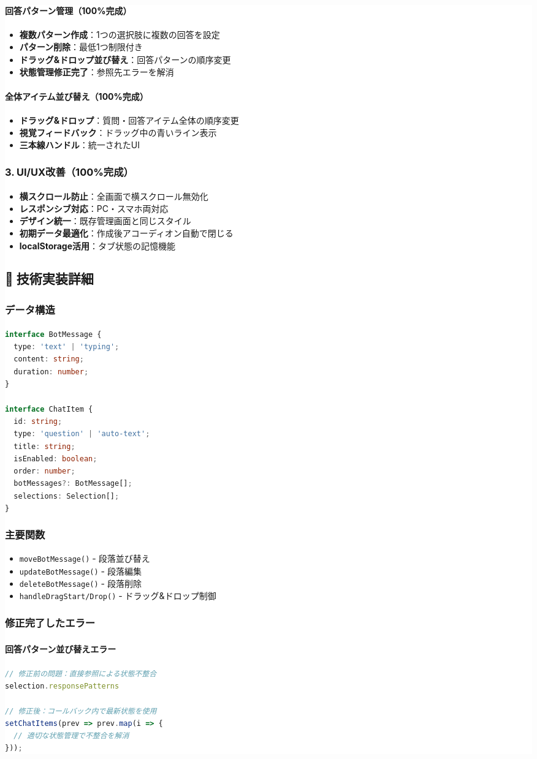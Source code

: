 #### **回答パターン管理（100%完成）**
- **複数パターン作成**：1つの選択肢に複数の回答を設定
- **パターン削除**：最低1つ制限付き
- **ドラッグ&ドロップ並び替え**：回答パターンの順序変更
- **状態管理修正完了**：参照先エラーを解消

#### **全体アイテム並び替え（100%完成）**
- **ドラッグ&ドロップ**：質問・回答アイテム全体の順序変更
- **視覚フィードバック**：ドラッグ中の青いライン表示
- **三本線ハンドル**：統一されたUI

### **3. UI/UX改善（100%完成）**
- **横スクロール防止**：全画面で横スクロール無効化
- **レスポンシブ対応**：PC・スマホ両対応
- **デザイン統一**：既存管理画面と同じスタイル
- **初期データ最適化**：作成後アコーディオン自動で閉じる
- **localStorage活用**：タブ状態の記憶機能

## 🔧 技術実装詳細

### **データ構造**
```typescript
interface BotMessage {
  type: 'text' | 'typing';
  content: string;
  duration: number;
}

interface ChatItem {
  id: string;
  type: 'question' | 'auto-text';
  title: string;
  isEnabled: boolean;
  order: number;
  botMessages?: BotMessage[];
  selections: Selection[];
}
```

### **主要関数**
- `moveBotMessage()` - 段落並び替え
- `updateBotMessage()` - 段落編集
- `deleteBotMessage()` - 段落削除
- `handleDragStart/Drop()` - ドラッグ&ドロップ制御

### **修正完了したエラー**
#### 回答パターン並び替えエラー
```typescript
// 修正前の問題：直接参照による状態不整合
selection.responsePatterns

// 修正後：コールバック内で最新状態を使用
setChatItems(prev => prev.map(i => {
  // 適切な状態管理で不整合を解消
}));
```

